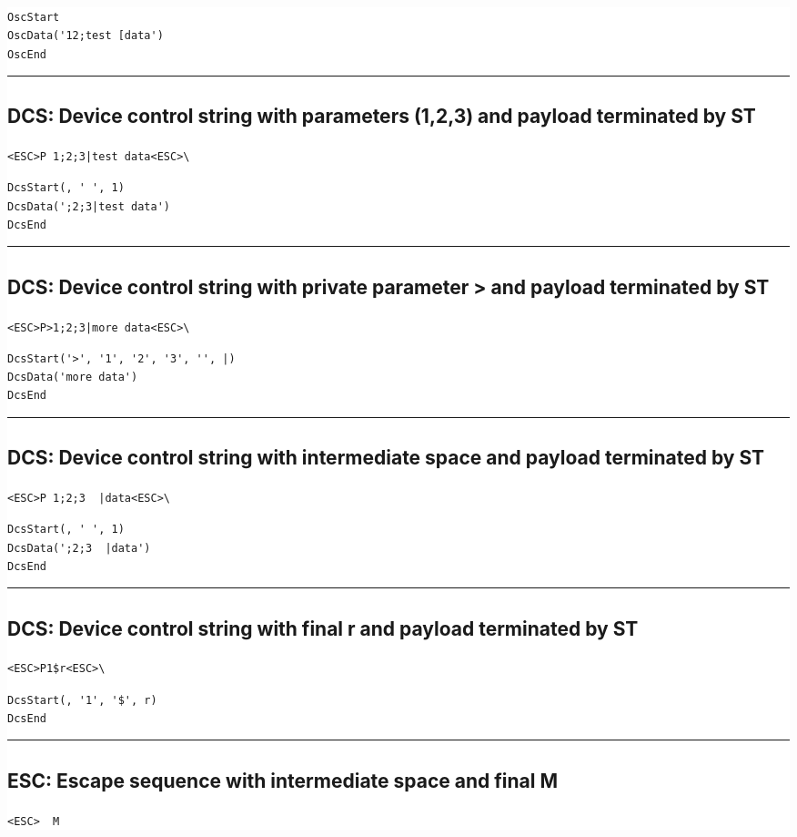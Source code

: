 ```
OscStart
OscData('12;test [data')
OscEnd
```
---
## DCS: Device control string with parameters (1,2,3) and payload terminated by ST
```
<ESC>P 1;2;3|test data<ESC>\
```

```
DcsStart(, ' ', 1)
DcsData(';2;3|test data')
DcsEnd
```
---
## DCS: Device control string with private parameter > and payload terminated by ST
```
<ESC>P>1;2;3|more data<ESC>\
```

```
DcsStart('>', '1', '2', '3', '', |)
DcsData('more data')
DcsEnd
```
---
## DCS: Device control string with intermediate space and payload terminated by ST
```
<ESC>P 1;2;3  |data<ESC>\
```

```
DcsStart(, ' ', 1)
DcsData(';2;3  |data')
DcsEnd
```
---
## DCS: Device control string with final r and payload terminated by ST
```
<ESC>P1$r<ESC>\
```

```
DcsStart(, '1', '$', r)
DcsEnd
```
---
## ESC: Escape sequence with intermediate space and final M
```
<ESC>  M
```
